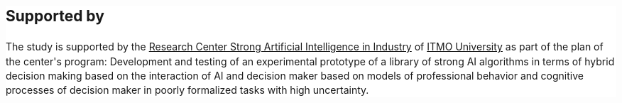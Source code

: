 
## Supported by

The study is supported by the [Research Center Strong Artificial Intelligence in Industry](https://sai.itmo.ru/)
of [ITMO University](https://en.itmo.ru/) as part of the plan of the center's program: Development and testing of an experimental prototype of a library of strong AI algorithms in terms of hybrid decision making based on the interaction of AI and decision maker based on models of professional behavior and cognitive processes of decision maker in poorly formalized tasks with high uncertainty.
